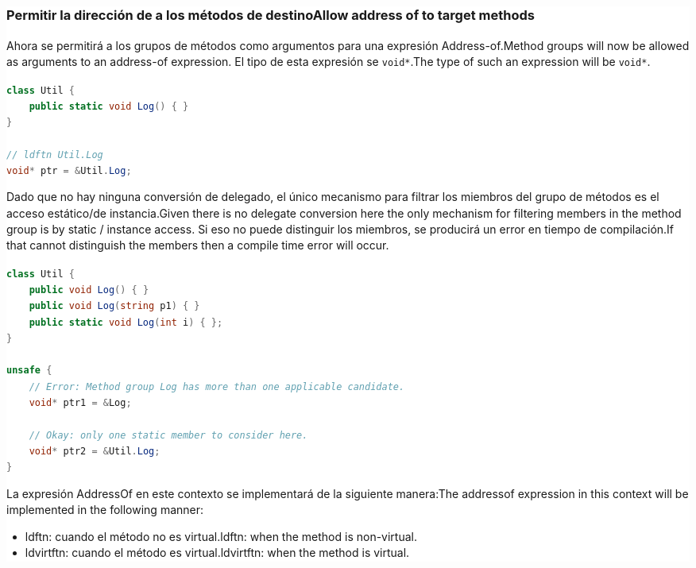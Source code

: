 ### <a name="allow-address-of-to-target-methods"></a><span data-ttu-id="b3cfa-110">Permitir la dirección de a los métodos de destino</span><span class="sxs-lookup"><span data-stu-id="b3cfa-110">Allow address of to target methods</span></span>

<span data-ttu-id="b3cfa-111">Ahora se permitirá a los grupos de métodos como argumentos para una expresión Address-of.</span><span class="sxs-lookup"><span data-stu-id="b3cfa-111">Method groups will now be allowed as arguments to an address-of expression.</span></span> <span data-ttu-id="b3cfa-112">El tipo de esta expresión se `void*`.</span><span class="sxs-lookup"><span data-stu-id="b3cfa-112">The type of such an expression will be `void*`.</span></span> 

``` csharp
class Util { 
    public static void Log() { } 
}

// ldftn Util.Log
void* ptr = &Util.Log; 
```

<span data-ttu-id="b3cfa-113">Dado que no hay ninguna conversión de delegado, el único mecanismo para filtrar los miembros del grupo de métodos es el acceso estático/de instancia.</span><span class="sxs-lookup"><span data-stu-id="b3cfa-113">Given there is no delegate conversion here the only mechanism for filtering members in the method group is by static / instance access.</span></span> <span data-ttu-id="b3cfa-114">Si eso no puede distinguir los miembros, se producirá un error en tiempo de compilación.</span><span class="sxs-lookup"><span data-stu-id="b3cfa-114">If that cannot distinguish the members then a compile time error will occur.</span></span>

``` csharp
class Util { 
    public void Log() { } 
    public void Log(string p1) { } 
    public static void Log(int i) { };
}

unsafe {
    // Error: Method group Log has more than one applicable candidate.
    void* ptr1 = &Log; 

    // Okay: only one static member to consider here.
    void* ptr2 = &Util.Log;
}
```

<span data-ttu-id="b3cfa-115">La expresión AddressOf en este contexto se implementará de la siguiente manera:</span><span class="sxs-lookup"><span data-stu-id="b3cfa-115">The addressof expression in this context will be implemented in the following manner:</span></span>

- <span data-ttu-id="b3cfa-116">ldftn: cuando el método no es virtual.</span><span class="sxs-lookup"><span data-stu-id="b3cfa-116">ldftn: when the method is non-virtual.</span></span>
- <span data-ttu-id="b3cfa-117">ldvirtftn: cuando el método es virtual.</span><span class="sxs-lookup"><span data-stu-id="b3cfa-117">ldvirtftn: when the method is virtual.</span></span>
